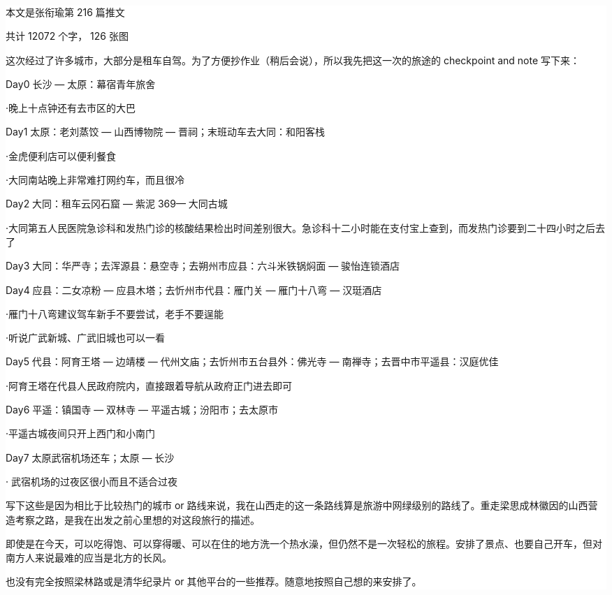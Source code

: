 本文是张衔瑜第 216 篇推文

共计 12072 个字， 126 张图

这次经过了许多城市，大部分是租车自驾。为了方便抄作业（稍后会说），所以我先把这一次的旅途的 checkpoint and note 写下来：

Day0 长沙 — 太原：幕宿青年旅舍

·晚上十点钟还有去市区的大巴

Day1 太原：老刘蒸饺 — 山西博物院 — 晋祠；末班动车去大同：和阳客栈

·金虎便利店可以便利餐食

·大同南站晚上非常难打网约车，而且很冷

Day2 大同：租车云冈石窟 — 紫泥 369— 大同古城

·大同第五人民医院急诊科和发热门诊的核酸结果检出时间差别很大。急诊科十二小时能在支付宝上查到，而发热门诊要到二十四小时之后去了

Day3 大同：华严寺；去浑源县：悬空寺；去朔州市应县：六斗米铁锅焖面 — 骏怡连锁酒店

Day4 应县：二女凉粉 — 应县木塔；去忻州市代县：雁门关 — 雁门十八弯 — 汉珽酒店

·雁门十八弯建议驾车新手不要尝试，老手不要逞能

·听说广武新城、广武旧城也可以一看

Day5 代县：阿育王塔 — 边靖楼 — 代州文庙；去忻州市五台县外：佛光寺 — 南禅寺；去晋中市平遥县：汉庭优佳

·阿育王塔在代县人民政府院内，直接跟着导航从政府正门进去即可

Day6 平遥：镇国寺 — 双林寺 — 平遥古城；汾阳市；去太原市

·平遥古城夜间只开上西门和小南门

Day7 太原武宿机场还车；太原 — 长沙

· 武宿机场的过夜区很小而且不适合过夜

写下这些是因为相比于比较热门的城市 or 路线来说，我在山西走的这一条路线算是旅游中网绿级别的路线了。重走梁思成林徽因的山西营造考察之路，是我在出发之前心里想的对这段旅行的描述。

即使是在今天，可以吃得饱、可以穿得暖、可以在住的地方洗一个热水澡，但仍然不是一次轻松的旅程。安排了景点、也要自己开车，但对南方人来说最难的应当是北方的长风。

也没有完全按照梁林路或是清华纪录片 or 其他平台的一些推荐。随意地按照自己想的来安排了。
